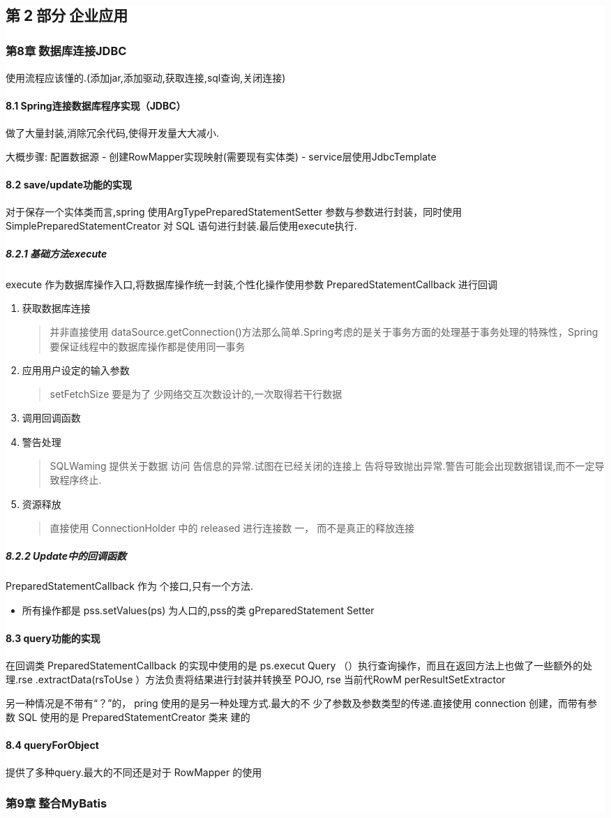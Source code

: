 ## 第 2 部分 企业应用

### 第8章 数据库连接JDBC

使用流程应该懂的.(添加jar,添加驱动,获取连接,sql查询,关闭连接)

#### 8.1 Spring连接数据库程序实现（JDBC）

做了大量封装,消除冗余代码,使得开发量大大减小.

大概步骤: 配置数据源 - 创建RowMapper实现映射(需要现有实体类) - service层使用JdbcTemplate

#### 8.2 save/update功能的实现

对于保存一个实体类而言,spring 使用ArgTypePreparedStatementSetter 参数与参数进行封装，同时使用 SimplePreparedStatementCreator 对 SQL 语句进行封装.最后使用execute执行.

##### 8.2.1 基础方法execute

execute 作为数据库操作入口,将数据库操作统一封装,个性化操作使用参数 PreparedStatementCallback 进行回调

1. 获取数据库连接

   > 并非直接使用 dataSource.getConnection()方法那么简单.Spring考虑的是关于事务方面的处理基于事务处理的特殊性，Spring 要保证线程中的数据库操作都是使用同一事务

2. 应用用户设定的输入参数

   > setFetchSize 要是为了 少网络交互次数设计的,一次取得若干行数据

3. 调用回调函数

4. 警告处理

   > SQLWaming 提供关于数据 访问 告信息的异常.试图在已经关闭的连接上 告将导致抛出异常.警告可能会出现数据错误,而不一定导致程序终止.

5. 资源释放

   > 直接使用 ConnectionHolder 中的 released 进行连接数 一， 而不是真正的释放连接

##### 8.2.2 Update中的回调函数

PreparedStatementCallback 作为 个接口,只有一个方法.

- 所有操作都是 pss.setValues(ps) 为人口的,pss的类 gPreparedStatement Setter

#### 8.3 query功能的实现

在回调类 PreparedStatementCallback 的实现中使用的是 ps.execut Query （）执行查询操作，而且在返回方法上也做了一些额外的处理.rse .extractData(rsToUse ）方法负责将结果进行封装并转换至 POJO, rse 当前代RowM perResultSetExtractor 

另一种情况是不带有“？”的， pring 使用的是另一种处理方式.最大的不 少了参数及参数类型的传递.直接使用 connection 创建，而带有参数 SQL 使用的是 PreparedStatementCreator 类来 建的

#### 8.4 queryForObject

提供了多种query.最大的不同还是对于 RowMapper 的使用

### 第9章 整合MyBatis
